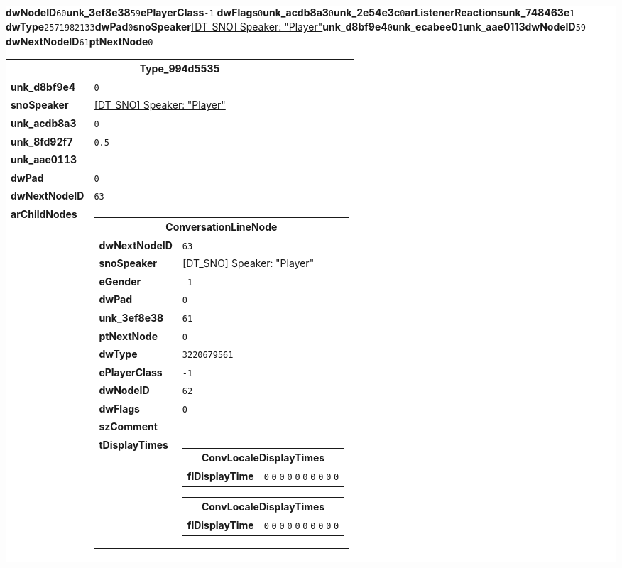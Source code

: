 
</td></tr><tr><td><b>dwNodeID</b></td><td><code>60</code></td></tr><tr><td><b>unk_3ef8e38</b></td><td><code>59</code></td></tr><tr><td><b>ePlayerClass</b></td><td><code>-1</code></td></tr></table>


</td></tr><tr><td><b>dwFlags</b></td><td><code>0</code></td></tr><tr><td><b>unk_acdb8a3</b></td><td><code>0</code></td></tr><tr><td><b>unk_2e54e3c</b></td><td><code>0</code></td></tr><tr><td><b>arListenerReactions</b></td><td></td></tr><tr><td><b>unk_748463e</b></td><td><code>1</code></td></tr><tr><td><b>dwType</b></td><td><code>2571982133</code></td></tr><tr><td><b>dwPad</b></td><td><code>0</code></td></tr><tr><td><b>snoSpeaker</b></td><td><a href="..\Speaker\Player.spk">[DT_SNO] Speaker: "Player"</a></td></tr><tr><td><b>unk_d8bf9e4</b></td><td><code>0</code></td></tr><tr><td><b>unk_ecabee0</b></td><td><code>1</code></td></tr><tr><td><b>unk_aae0113</b></td><td></td></tr><tr><td><b>dwNodeID</b></td><td><code>59</code></td></tr><tr><td><b>dwNextNodeID</b></td><td><code>61</code></td></tr><tr><td><b>ptNextNode</b></td><td><code>0</code></td></tr></table>


<table><tr><th colspan="100%">Type_994d5535</th></tr><tr><td><b>unk_d8bf9e4</b></td><td><code>0</code></td></tr><tr><td><b>snoSpeaker</b></td><td><a href="..\Speaker\Player.spk">[DT_SNO] Speaker: "Player"</a></td></tr><tr><td><b>unk_acdb8a3</b></td><td><code>0</code></td></tr><tr><td><b>unk_8fd92f7</b></td><td><code>0.5</code></td></tr><tr><td><b>unk_aae0113</b></td><td></td></tr><tr><td><b>dwPad</b></td><td><code>0</code></td></tr><tr><td><b>dwNextNodeID</b></td><td><code>63</code></td></tr><tr><td><b>arChildNodes</b></td><td><table><tr><th colspan="100%">ConversationLineNode</th></tr><tr><td><b>dwNextNodeID</b></td><td><code>63</code></td></tr><tr><td><b>snoSpeaker</b></td><td><a href="..\Speaker\Player.spk">[DT_SNO] Speaker: "Player"</a></td></tr><tr><td><b>eGender</b></td><td><code>-1</code></td></tr><tr><td><b>dwPad</b></td><td><code>0</code></td></tr><tr><td><b>unk_3ef8e38</b></td><td><code>61</code></td></tr><tr><td><b>ptNextNode</b></td><td><code>0</code></td></tr><tr><td><b>dwType</b></td><td><code>3220679561</code></td></tr><tr><td><b>ePlayerClass</b></td><td><code>-1</code></td></tr><tr><td><b>dwNodeID</b></td><td><code>62</code></td></tr><tr><td><b>dwFlags</b></td><td><code>0</code></td></tr><tr><td><b>szComment</b></td><td><code></code></td></tr><tr><td><b>tDisplayTimes</b></td><td><table><tr><th colspan="100%">ConvLocaleDisplayTimes</th></tr><tr><td><b>flDisplayTime</b></td><td><code>0</code>
<code>0</code>
<code>0</code>
<code>0</code>
<code>0</code>
<code>0</code>
<code>0</code>
<code>0</code>
<code>0</code>
<code>0</code>
</td></tr></table>


<table><tr><th colspan="100%">ConvLocaleDisplayTimes</th></tr><tr><td><b>flDisplayTime</b></td><td><code>0</code>
<code>0</code>
<code>0</code>
<code>0</code>
<code>0</code>
<code>0</code>
<code>0</code>
<code>0</code>
<code>0</code>
<code>0</code>
</td></tr></table>
